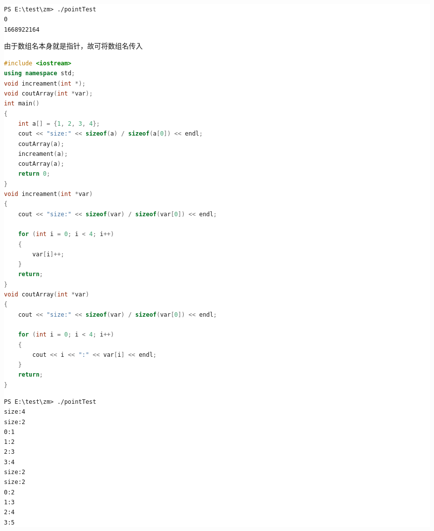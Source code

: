 ```
PS E:\test\zm> ./pointTest
0
1668922164
```

由于数组名本身就是指针，故可将数组名传入

```cpp
#include <iostream>
using namespace std;
void increament(int *);
void coutArray(int *var);
int main()
{
    int a[] = {1, 2, 3, 4};
    cout << "size:" << sizeof(a) / sizeof(a[0]) << endl;
    coutArray(a);
    increament(a);
    coutArray(a);
    return 0;
}
void increament(int *var)
{
    cout << "size:" << sizeof(var) / sizeof(var[0]) << endl;

    for (int i = 0; i < 4; i++)
    {
        var[i]++;
    }
    return;
}
void coutArray(int *var)
{
    cout << "size:" << sizeof(var) / sizeof(var[0]) << endl;

    for (int i = 0; i < 4; i++)
    {
        cout << i << ":" << var[i] << endl;
    }
    return;
}
```

```
PS E:\test\zm> ./pointTest
size:4
size:2
0:1
1:2
2:3
3:4
size:2
size:2
0:2
1:3
2:4
3:5
```
